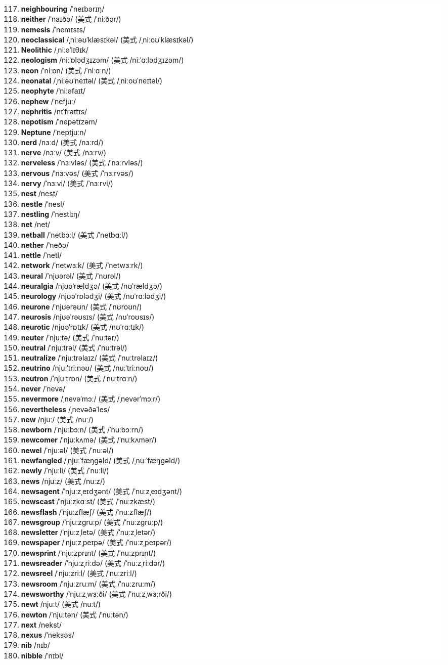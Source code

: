 117. **neighbouring** /ˈneɪbərɪŋ/  
118. **neither** /ˈnaɪðə/ (美式 /ˈniːðər/)  
119. **nemesis** /ˈnemɪsɪs/  
120. **neoclassical** /ˌniːəʊˈklæsɪkəl/ (美式 /ˌniːoʊˈklæsɪkəl/)  
121. **Neolithic** /ˌniːəˈlɪθɪk/  
122. **neologism** /niːˈɒlədʒɪzəm/ (美式 /niːˈɑːlədʒɪzəm/)  
123. **neon** /ˈniːɒn/ (美式 /ˈniːɑːn/)  
124. **neonatal** /ˌniːəʊˈneɪtəl/ (美式 /ˌniːoʊˈneɪtəl/)  
125. **neophyte** /ˈniːəfaɪt/  
126. **nephew** /ˈnefjuː/  
127. **nephritis** /nɪˈfraɪtɪs/  
128. **nepotism** /ˈnepətɪzəm/  
129. **Neptune** /ˈneptjuːn/  
130. **nerd** /nɜːd/ (美式 /nɜːrd/)  
131. **nerve** /nɜːv/ (美式 /nɜːrv/)  
132. **nerveless** /ˈnɜːvləs/ (美式 /ˈnɜːrvləs/)  
133. **nervous** /ˈnɜːvəs/ (美式 /ˈnɜːrvəs/)  
134. **nervy** /ˈnɜːvi/ (美式 /ˈnɜːrvi/)  
135. **nest** /nest/  
136. **nestle** /ˈnesl/  
137. **nestling** /ˈnestlɪŋ/  
138. **net** /net/  
139. **netball** /ˈnetbɔːl/ (美式 /ˈnetbɑːl/)  
140. **nether** /ˈneðə/  
141. **nettle** /ˈnetl/  
142. **network** /ˈnetwɜːk/ (美式 /ˈnetwɜːrk/)  
143. **neural** /ˈnjʊərəl/ (美式 /ˈnʊrəl/)  
144. **neuralgia** /njʊəˈrældʒə/ (美式 /nʊˈrældʒə/)  
145. **neurology** /njʊəˈrɒlədʒi/ (美式 /nʊˈrɑːlədʒi/)  
146. **neurone** /ˈnjʊərəʊn/ (美式 /ˈnʊroʊn/)  
147. **neurosis** /njʊəˈrəʊsɪs/ (美式 /nʊˈroʊsɪs/)  
148. **neurotic** /njʊəˈrɒtɪk/ (美式 /nʊˈrɑːtɪk/)  
149. **neuter** /ˈnjuːtə/ (美式 /ˈnuːtər/)  
150. **neutral** /ˈnjuːtrəl/ (美式 /ˈnuːtrəl/)  
151. **neutralize** /ˈnjuːtrəlaɪz/ (美式 /ˈnuːtrəlaɪz/)  
152. **neutrino** /njuːˈtriːnəʊ/ (美式 /nuːˈtriːnoʊ/)  
153. **neutron** /ˈnjuːtrɒn/ (美式 /ˈnuːtrɑːn/)  
154. **never** /ˈnevə/  
155. **nevermore** /ˌnevəˈmɔː/ (美式 /ˌnevərˈmɔːr/)  
156. **nevertheless** /ˌnevəðəˈles/  
157. **new** /njuː/ (美式 /nuː/)  
158. **newborn** /ˈnjuːbɔːn/ (美式 /ˈnuːbɔːrn/)  
159. **newcomer** /ˈnjuːkʌmə/ (美式 /ˈnuːkʌmər/)  
160. **newel** /ˈnjuːəl/ (美式 /ˈnuːəl/)  
161. **newfangled** /ˌnjuːˈfæŋɡəld/ (美式 /ˌnuːˈfæŋɡəld/)  
162. **newly** /ˈnjuːli/ (美式 /ˈnuːli/)  
163. **news** /njuːz/ (美式 /nuːz/)  
164. **newsagent** /ˈnjuːzˌeɪdʒənt/ (美式 /ˈnuːzˌeɪdʒənt/)  
165. **newscast** /ˈnjuːzkɑːst/ (美式 /ˈnuːzkæst/)  
166. **newsflash** /ˈnjuːzflæʃ/ (美式 /ˈnuːzflæʃ/)  
167. **newsgroup** /ˈnjuːzɡruːp/ (美式 /ˈnuːzɡruːp/)  
168. **newsletter** /ˈnjuːzˌletə/ (美式 /ˈnuːzˌletər/)  
169. **newspaper** /ˈnjuːzˌpeɪpə/ (美式 /ˈnuːzˌpeɪpər/)  
170. **newsprint** /ˈnjuːzprɪnt/ (美式 /ˈnuːzprɪnt/)  
171. **newsreader** /ˈnjuːzˌriːdə/ (美式 /ˈnuːzˌriːdər/)  
172. **newsreel** /ˈnjuːzriːl/ (美式 /ˈnuːzriːl/)  
173. **newsroom** /ˈnjuːzruːm/ (美式 /ˈnuːzruːm/)  
174. **newsworthy** /ˈnjuːzˌwɜːði/ (美式 /ˈnuːzˌwɜːrði/)  
175. **newt** /njuːt/ (美式 /nuːt/)  
176. **newton** /ˈnjuːtən/ (美式 /ˈnuːtən/)  
177. **next** /nekst/  
178. **nexus** /ˈneksəs/  
179. **nib** /nɪb/  
180. **nibble** /ˈnɪbl/  